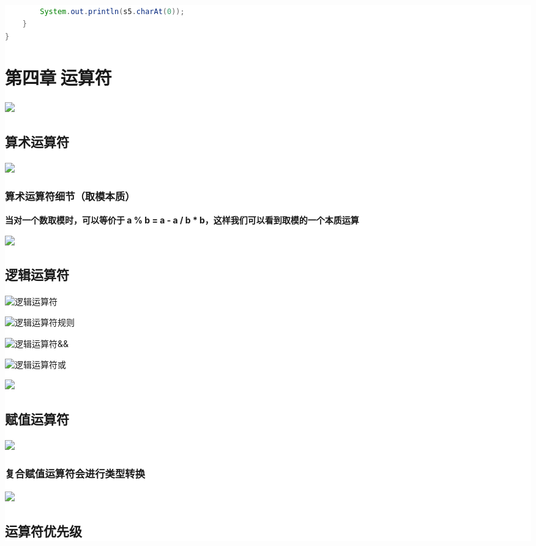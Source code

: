 ```java
        System.out.println(s5.charAt(0));
    }
}
```



# 第四章       运算符

![](C:\Users\FY\Desktop\笔记\学习笔记\JavaSE_image\运算符介绍.png)



## 算术运算符

![](C:\Users\FY\Desktop\笔记\学习笔记\JavaSE_image\算术运算符.png)

### 算术运算符细节（取模本质）

**当对一个数取模时，可以等价于 a % b = a - a / b * b，这样我们可以看到取模的一个本质运算**

![](C:\Users\FY\Desktop\笔记\学习笔记\JavaSE_image\算术运算符细节.png)



## 逻辑运算符

![逻辑运算符](C:\Users\FY\Desktop\笔记\学习笔记\JavaSE_image\逻辑运算符.png)

![逻辑运算符规则](C:\Users\FY\Desktop\笔记\学习笔记\JavaSE_image\逻辑运算符规则.png)

![逻辑运算符&&](C:\Users\FY\Desktop\笔记\学习笔记\JavaSE_image\逻辑运算符&&.png)



![逻辑运算符或](C:\Users\FY\Desktop\笔记\学习笔记\JavaSE_image\逻辑运算符或.png)

![](C:\Users\FY\Desktop\笔记\学习笔记\JavaSE_image\逻辑运算符！.png)



## 赋值运算符

![](C:\Users\FY\Desktop\笔记\学习笔记\JavaSE_image\赋值运算符.png)

### 复合赋值运算符会进行类型转换

![](C:\Users\FY\Desktop\笔记\学习笔记\JavaSE_image\复合赋值运算符会进行类型转换.png)



## 运算符优先级
